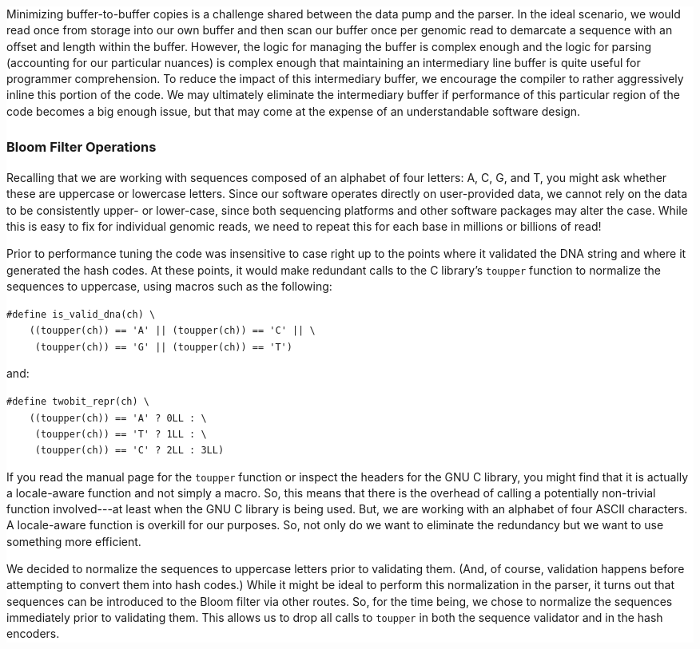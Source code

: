 Minimizing buffer-to-buffer copies is a challenge shared between the
data pump and the parser. In the ideal scenario, we would read once from
storage into our own buffer and then scan our buffer once per genomic
read to demarcate a sequence with an offset and length within the
buffer. However, the logic for managing the buffer is complex enough and
the logic for parsing (accounting for our particular nuances) is complex
enough that maintaining an intermediary line buffer is quite useful for
programmer comprehension. To reduce the impact of this intermediary
buffer, we encourage the compiler to rather aggressively inline this
portion of the code. We may ultimately eliminate the intermediary buffer
if performance of this particular region of the code becomes a big
enough issue, but that may come at the expense of an understandable
software design.

### Bloom Filter Operations

Recalling that we are working with sequences composed of an alphabet of
four letters: A, C, G, and T, you might ask whether these are uppercase
or lowercase letters. Since our software operates directly on
user-provided data, we cannot rely on the data to be consistently upper-
or lower-case, since both sequencing platforms and other software
packages may alter the case. While this is easy to fix for individual
genomic reads, we need to repeat this for each base in millions or
billions of read!

Prior to performance tuning the code was insensitive to case right up to
the points where it validated the DNA string and where it generated the
hash codes. At these points, it would make redundant calls to the C
library’s `toupper` function to normalize the sequences to uppercase,
using macros such as the following:


    #define is_valid_dna(ch) \
        ((toupper(ch)) == 'A' || (toupper(ch)) == 'C' || \
         (toupper(ch)) == 'G' || (toupper(ch)) == 'T')

and:


    #define twobit_repr(ch) \
        ((toupper(ch)) == 'A' ? 0LL : \
         (toupper(ch)) == 'T' ? 1LL : \
         (toupper(ch)) == 'C' ? 2LL : 3LL)

If you read the manual page for the `toupper` function or inspect the
headers for the GNU C library, you might find that it is actually a
locale-aware function and not simply a macro. So, this means that there
is the overhead of calling a potentially non-trivial function
involved---at least when the GNU C library is being used. But, we are working with
an alphabet of four ASCII characters. A locale-aware function is
overkill for our purposes. So, not only do we want to eliminate the
redundancy but we want to use something more efficient.

We decided to normalize the sequences to uppercase letters prior to
validating them. (And, of course, validation happens before attempting
to convert them into hash codes.) While it might be ideal to perform
this normalization in the parser, it turns out that sequences can be
introduced to the Bloom filter via other routes. So, for the time being,
we chose to normalize the sequences immediately prior to validating
them. This allows us to drop all calls to `toupper` in both the sequence
validator and in the hash encoders.
